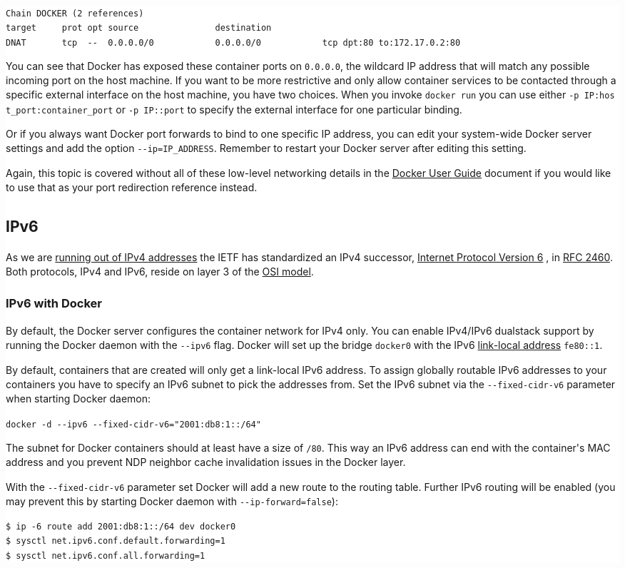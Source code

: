     Chain DOCKER (2 references)
    target     prot opt source               destination
    DNAT       tcp  --  0.0.0.0/0            0.0.0.0/0            tcp dpt:80 to:172.17.0.2:80

You can see that Docker has exposed these container ports on `0.0.0.0`,
the wildcard IP address that will match any possible incoming port on
the host machine.  If you want to be more restrictive and only allow
container services to be contacted through a specific external interface
on the host machine, you have two choices.  When you invoke `docker run`
you can use either `-p IP:host_port:container_port` or `-p IP::port` to
specify the external interface for one particular binding.

Or if you always want Docker port forwards to bind to one specific IP
address, you can edit your system-wide Docker server settings and add the
option `--ip=IP_ADDRESS`.  Remember to restart your Docker server after
editing this setting.

Again, this topic is covered without all of these low-level networking
details in the [Docker User Guide](/userguide/dockerlinks/) document if you
would like to use that as your port redirection reference instead.

## IPv6

<a name="ipv6"></a>

As we are [running out of IPv4 addresses](http://en.wikipedia.org/wiki/IPv4_address_exhaustion)
the IETF has standardized an IPv4 successor, [Internet Protocol Version 6](http://en.wikipedia.org/wiki/IPv6)
, in [RFC 2460](https://www.ietf.org/rfc/rfc2460.txt). Both protocols, IPv4 and
IPv6, reside on layer 3 of the [OSI model](http://en.wikipedia.org/wiki/OSI_model).


### IPv6 with Docker
By default, the Docker server configures the container network for IPv4 only.
You can enable IPv4/IPv6 dualstack support by running the Docker daemon with the
`--ipv6` flag. Docker will set up the bridge `docker0` with the IPv6
[link-local address](http://en.wikipedia.org/wiki/Link-local_address) `fe80::1`.

By default, containers that are created will only get a link-local IPv6 address.
To assign globally routable IPv6 addresses to your containers you have to
specify an IPv6 subnet to pick the addresses from. Set the IPv6 subnet via the
`--fixed-cidr-v6` parameter when starting Docker daemon:

    docker -d --ipv6 --fixed-cidr-v6="2001:db8:1::/64"

The subnet for Docker containers should at least have a size of `/80`. This way
an IPv6 address can end with the container's MAC address and you prevent NDP
neighbor cache invalidation issues in the Docker layer.

With the `--fixed-cidr-v6` parameter set Docker will add a new route to the
routing table. Further IPv6 routing will be enabled (you may prevent this by
starting Docker daemon with `--ip-forward=false`):

    $ ip -6 route add 2001:db8:1::/64 dev docker0
    $ sysctl net.ipv6.conf.default.forwarding=1
    $ sysctl net.ipv6.conf.all.forwarding=1
